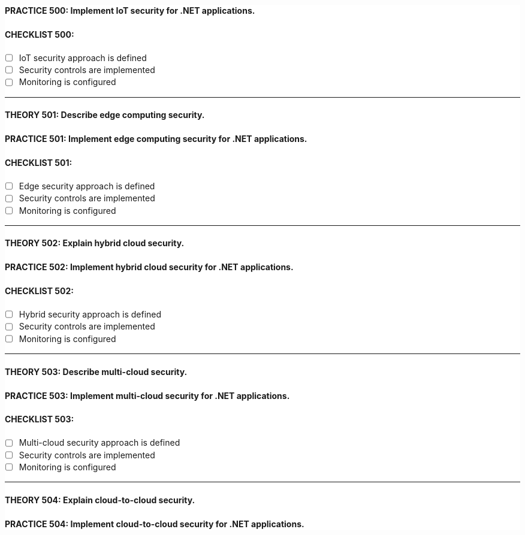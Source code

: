 #### PRACTICE 500: Implement IoT security for .NET applications.

#### CHECKLIST 500:

- [ ] IoT security approach is defined
- [ ] Security controls are implemented
- [ ] Monitoring is configured

---

#### THEORY 501: Describe edge computing security.

#### PRACTICE 501: Implement edge computing security for .NET applications.

#### CHECKLIST 501:

- [ ] Edge security approach is defined
- [ ] Security controls are implemented
- [ ] Monitoring is configured

---

#### THEORY 502: Explain hybrid cloud security.

#### PRACTICE 502: Implement hybrid cloud security for .NET applications.

#### CHECKLIST 502:

- [ ] Hybrid security approach is defined
- [ ] Security controls are implemented
- [ ] Monitoring is configured

---

#### THEORY 503: Describe multi-cloud security.

#### PRACTICE 503: Implement multi-cloud security for .NET applications.

#### CHECKLIST 503:

- [ ] Multi-cloud security approach is defined
- [ ] Security controls are implemented
- [ ] Monitoring is configured

---

#### THEORY 504: Explain cloud-to-cloud security.

#### PRACTICE 504: Implement cloud-to-cloud security for .NET applications.
